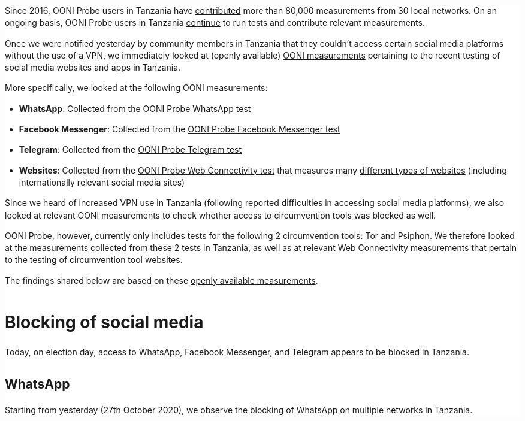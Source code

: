 Since 2016, OONI Probe users in Tanzania have
[contributed](https://explorer.ooni.org/country/TZ) more than 80,000
measurements from 30 local networks. On an ongoing basis, OONI Probe
users in Tanzania
[continue](https://explorer.ooni.org/search?until=2020-10-29&since=2020-09-28&probe_cc=TZ)
to run tests and contribute relevant measurements.

Once we were notified yesterday by community members in Tanzania that
they couldn’t access certain social media platforms without the use of a
VPN, we immediately looked at (openly available) [OONI measurements](https://explorer.ooni.org/search?until=2020-10-29&since=2020-09-28&probe_cc=TZ)
pertaining to the recent testing of social media websites and apps in
Tanzania.

More specifically, we looked at the following OONI measurements:

* **WhatsApp**: Collected from the [OONI Probe WhatsApp test](https://ooni.org/nettest/whatsapp/)

* **Facebook Messenger**: Collected from the [OONI Probe Facebook Messenger test](https://ooni.org/nettest/facebook-messenger/)

* **Telegram**: Collected from the [OONI Probe Telegram test](https://ooni.org/nettest/telegram/)

* **Websites**: Collected from the [OONI Probe Web Connectivity test](https://ooni.org/nettest/web-connectivity/) that measures
many [different types of websites](https://ooni.org/support/faq/#which-websites-will-i-test-for-censorship-with-ooni-probe)
(including internationally relevant social media sites)

Since we heard of increased VPN use in Tanzania (following reported
difficulties in accessing social media platforms), we also looked at
relevant OONI measurements to check whether access to circumvention
tools was blocked as well.

OONI Probe, however, currently only includes tests for the following 2
circumvention tools: [Tor](https://ooni.org/nettest/tor/) and
[Psiphon](https://ooni.org/nettest/psiphon/). We therefore looked at
the measurements collected from these 2 tests in Tanzania, as well as at
relevant [Web Connectivity](https://ooni.org/nettest/web-connectivity/) measurements
that pertain to the testing of circumvention tool websites.

The findings shared below are based on these [openly available measurements](https://explorer.ooni.org/search?until=2020-10-29&since=2020-09-28&probe_cc=TZ).

# Blocking of social media

Today, on election day, access to WhatsApp, Facebook Messenger, and
Telegram appears to be blocked in Tanzania.

## WhatsApp

Starting from yesterday (27th October 2020), we observe the [blocking of WhatsApp](https://explorer.ooni.org/search?until=2020-10-29&since=2020-09-29&probe_cc=TZ&test_name=whatsapp&only=anomalies)
on multiple networks in Tanzania.
